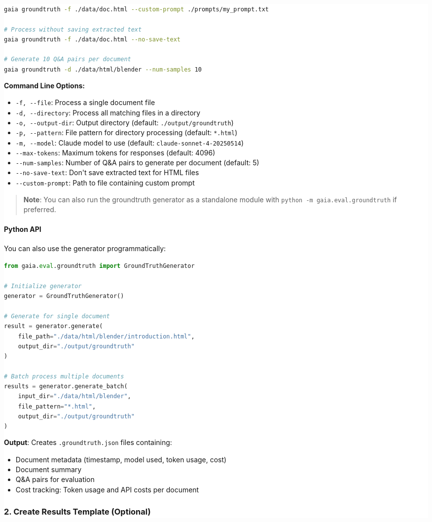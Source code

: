 ```bash
gaia groundtruth -f ./data/doc.html --custom-prompt ./prompts/my_prompt.txt

# Process without saving extracted text
gaia groundtruth -f ./data/doc.html --no-save-text

# Generate 10 Q&A pairs per document
gaia groundtruth -d ./data/html/blender --num-samples 10
```

**Command Line Options:**
- `-f, --file`: Process a single document file
- `-d, --directory`: Process all matching files in a directory
- `-o, --output-dir`: Output directory (default: `./output/groundtruth`)
- `-p, --pattern`: File pattern for directory processing (default: `*.html`)
- `-m, --model`: Claude model to use (default: `claude-sonnet-4-20250514`)
- `--max-tokens`: Maximum tokens for responses (default: 4096)
- `--num-samples`: Number of Q&A pairs to generate per document (default: 5)
- `--no-save-text`: Don't save extracted text for HTML files
- `--custom-prompt`: Path to file containing custom prompt

> **Note**: You can also run the groundtruth generator as a standalone module with `python -m gaia.eval.groundtruth` if preferred.

#### Python API

You can also use the generator programmatically:

```python
from gaia.eval.groundtruth import GroundTruthGenerator

# Initialize generator
generator = GroundTruthGenerator()

# Generate for single document
result = generator.generate(
    file_path="./data/html/blender/introduction.html",
    output_dir="./output/groundtruth"
)

# Batch process multiple documents
results = generator.generate_batch(
    input_dir="./data/html/blender",
    file_pattern="*.html",
    output_dir="./output/groundtruth"
)
```

**Output**: Creates `.groundtruth.json` files containing:
- Document metadata (timestamp, model used, token usage, cost)
- Document summary
- Q&A pairs for evaluation
- Cost tracking: Token usage and API costs per document

### 2. Create Results Template (Optional)
